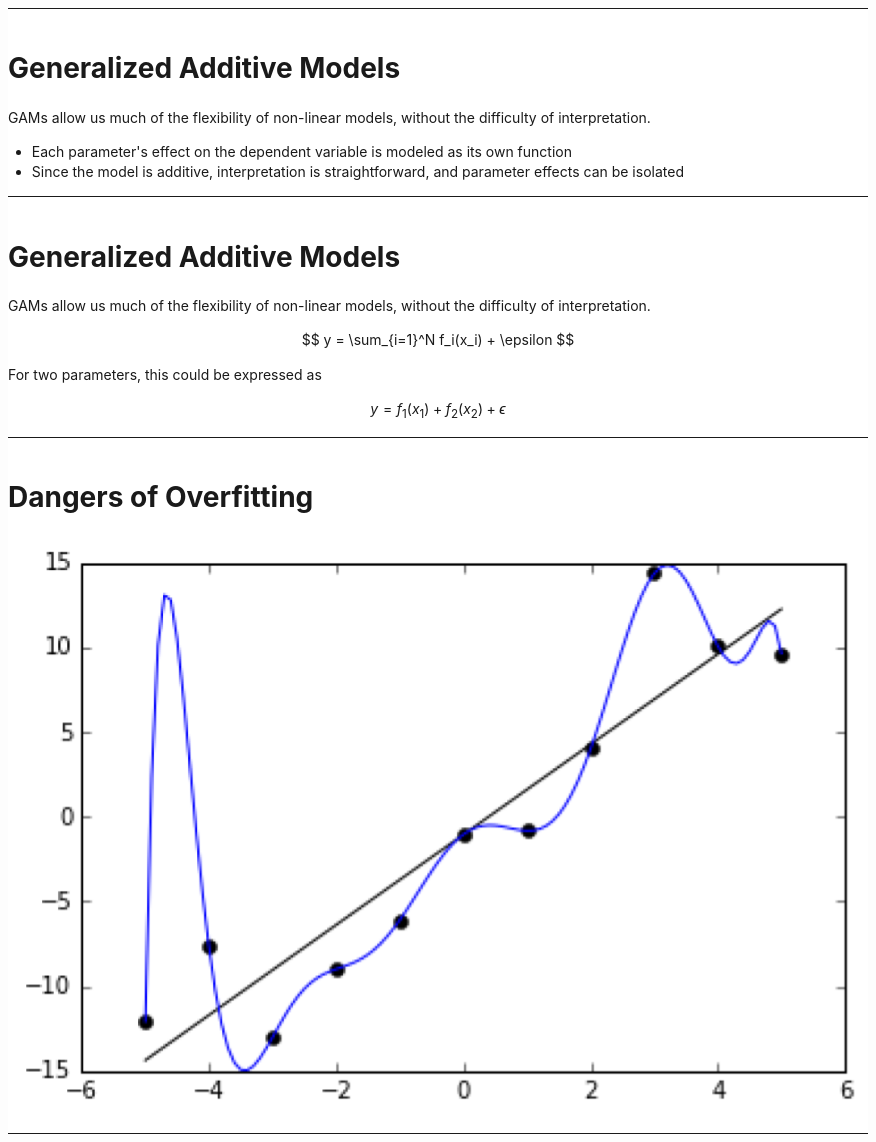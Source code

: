 
---

# Generalized Additive Models

GAMs allow us much of the flexibility of non-linear models, without the difficulty of interpretation.
- Each parameter's effect on the dependent variable is modeled as its own function
- Since the model is additive, interpretation is straightforward, and parameter effects can be isolated

---

# Generalized Additive Models

GAMs allow us much of the flexibility of non-linear models, without the difficulty of interpretation.

$$ y = \sum_{i=1}^N f_i(x_i) + \epsilon $$

For two parameters, this could be expressed as

$$ y = f_1(x_1) + f_2(x_2) +  \epsilon $$

---

# Dangers of Overfitting

![](nonlinear.png)

---